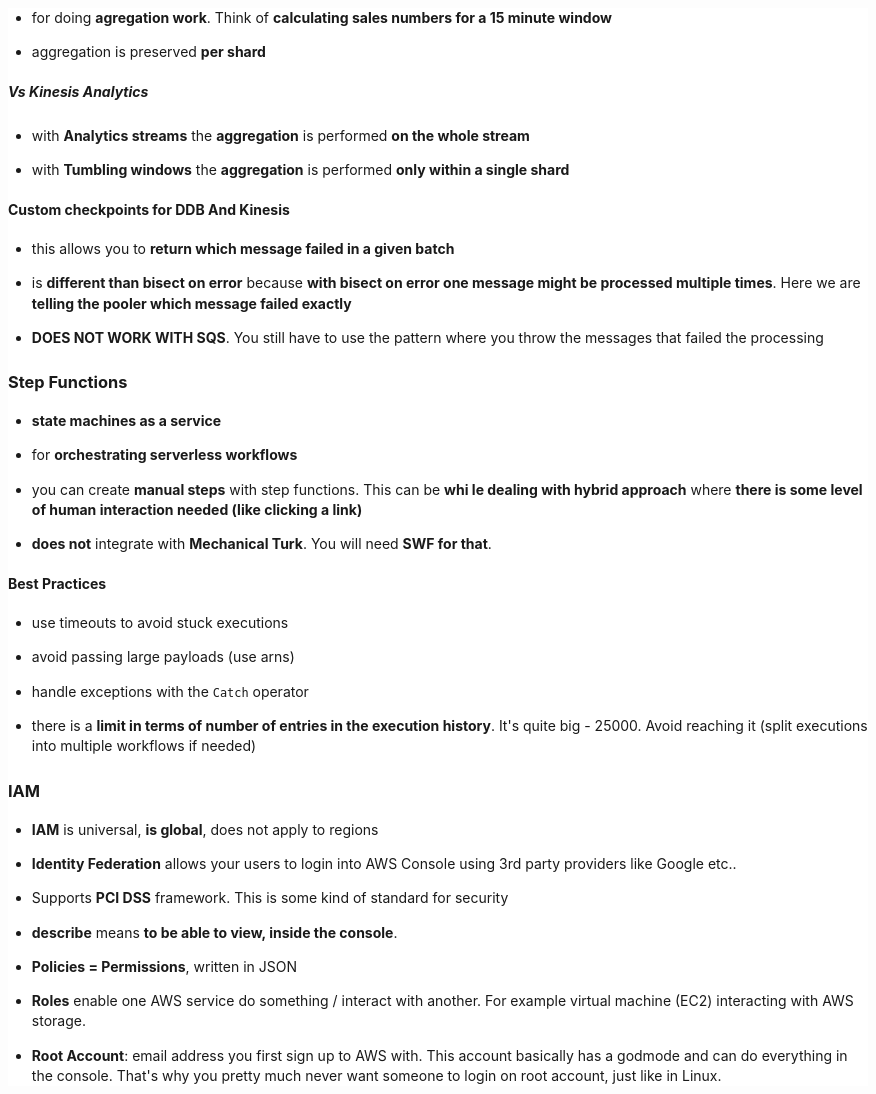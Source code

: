 * for doing **agregation work**. Think of **calculating sales numbers for a 15 minute window**

- aggregation is preserved **per shard**

##### Vs Kinesis Analytics

- with **Analytics streams** the **aggregation** is performed **on the whole stream**

* with **Tumbling windows** the **aggregation** is performed **only within a single shard**

#### Custom checkpoints for DDB And Kinesis

- this allows you to **return which message failed in a given batch**

* is **different than bisect on error** because **with bisect on error one message might be processed multiple times**. Here we are **telling the pooler which message failed exactly**

- **DOES NOT WORK WITH SQS**. You still have to use the pattern where you throw the messages that failed the processing

### Step Functions

- **state machines as a service**

* for **orchestrating serverless workflows**

- you can create **manual steps** with step functions. This can be **whi le dealing with hybrid approach** where **there is some level of human interaction needed (like clicking a link)**

* **does not** integrate with **Mechanical Turk**. You will need **SWF for that**.

#### Best Practices

- use timeouts to avoid stuck executions

* avoid passing large payloads (use arns)

- handle exceptions with the `Catch` operator

* there is a **limit in terms of number of entries in the execution history**. It's quite big - 25000. Avoid reaching it (split executions into multiple workflows if needed)

### IAM

- **IAM** is universal, **is global**, does not apply to regions

* **Identity Federation** allows your users to login into AWS Console using 3rd
  party providers like Google etc..

- Supports **PCI DSS** framework. This is some kind of standard for security

- **describe** means **to be able to view, inside the console**.

* **Policies = Permissions**, written in JSON

- **Roles** enable one AWS service do something / interact with another. For
  example virtual machine (EC2) interacting with AWS storage.

* **Root Account**: email address you first sign up to AWS with. This account
  basically has a godmode and can do everything in the console. That's why you
  pretty much never want someone to login on root account, just like in Linux.
